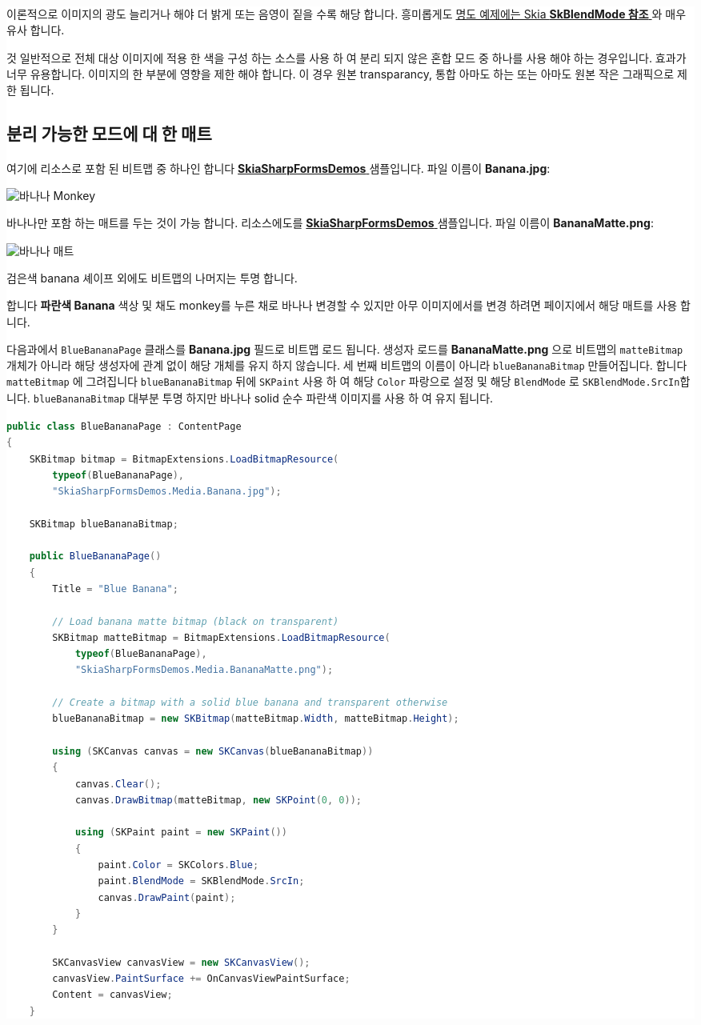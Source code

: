 이론적으로 이미지의 광도 늘리거나 해야 더 밝게 또는 음영이 짙을 수록 해당 합니다. 흥미롭게도 [명도 예제에는 Skia **SkBlendMode 참조** ](https://skia.org/user/api/SkBlendMode_Reference#Luminosity) 와 매우 유사 합니다.

것 일반적으로 전체 대상 이미지에 적용 한 색을 구성 하는 소스를 사용 하 여 분리 되지 않은 혼합 모드 중 하나를 사용 해야 하는 경우입니다. 효과가 너무 유용합니다. 이미지의 한 부분에 영향을 제한 해야 합니다. 이 경우 원본 transparancy, 통합 아마도 하는 또는 아마도 원본 작은 그래픽으로 제한 됩니다.

## <a name="a-matte-for-a-separable-mode"></a>분리 가능한 모드에 대 한 매트

여기에 리소스로 포함 된 비트맵 중 하나인 합니다 [ **SkiaSharpFormsDemos** ](https://developer.xamarin.com/samples/xamarin-forms/SkiaSharpForms/Demos/) 샘플입니다. 파일 이름이 **Banana.jpg**:

![바나나 Monkey](non-separable-images/Banana.jpg "Banana Monkey")

바나나만 포함 하는 매트를 두는 것이 가능 합니다. 리소스에도를 [ **SkiaSharpFormsDemos** ](https://developer.xamarin.com/samples/xamarin-forms/SkiaSharpForms/Demos/) 샘플입니다. 파일 이름이 **BananaMatte.png**:

![바나나 매트](non-separable-images/BananaMatte.png "Banana 매트")

검은색 banana 셰이프 외에도 비트맵의 나머지는 투명 합니다.

합니다 **파란색 Banana** 색상 및 채도 monkey를 누른 채로 바나나 변경할 수 있지만 아무 이미지에서를 변경 하려면 페이지에서 해당 매트를 사용 합니다. 

다음과에서 `BlueBananaPage` 클래스를 **Banana.jpg** 필드로 비트맵 로드 됩니다. 생성자 로드를 **BananaMatte.png** 으로 비트맵의 `matteBitmap` 개체가 아니라 해당 생성자에 관계 없이 해당 개체를 유지 하지 않습니다. 세 번째 비트맵의 이름이 아니라 `blueBananaBitmap` 만들어집니다. 합니다 `matteBitmap` 에 그려집니다 `blueBananaBitmap` 뒤에 `SKPaint` 사용 하 여 해당 `Color` 파랑으로 설정 및 해당 `BlendMode` 로 `SKBlendMode.SrcIn`합니다. `blueBananaBitmap` 대부분 투명 하지만 바나나 solid 순수 파란색 이미지를 사용 하 여 유지 됩니다.

```csharp
public class BlueBananaPage : ContentPage
{
    SKBitmap bitmap = BitmapExtensions.LoadBitmapResource(
        typeof(BlueBananaPage),
        "SkiaSharpFormsDemos.Media.Banana.jpg");

    SKBitmap blueBananaBitmap;

    public BlueBananaPage()
    {
        Title = "Blue Banana";

        // Load banana matte bitmap (black on transparent)
        SKBitmap matteBitmap = BitmapExtensions.LoadBitmapResource(
            typeof(BlueBananaPage),
            "SkiaSharpFormsDemos.Media.BananaMatte.png");

        // Create a bitmap with a solid blue banana and transparent otherwise
        blueBananaBitmap = new SKBitmap(matteBitmap.Width, matteBitmap.Height);

        using (SKCanvas canvas = new SKCanvas(blueBananaBitmap))
        {
            canvas.Clear();
            canvas.DrawBitmap(matteBitmap, new SKPoint(0, 0));

            using (SKPaint paint = new SKPaint())
            {
                paint.Color = SKColors.Blue;
                paint.BlendMode = SKBlendMode.SrcIn;
                canvas.DrawPaint(paint);
            }
        }

        SKCanvasView canvasView = new SKCanvasView();
        canvasView.PaintSurface += OnCanvasViewPaintSurface;
        Content = canvasView;
    }
```